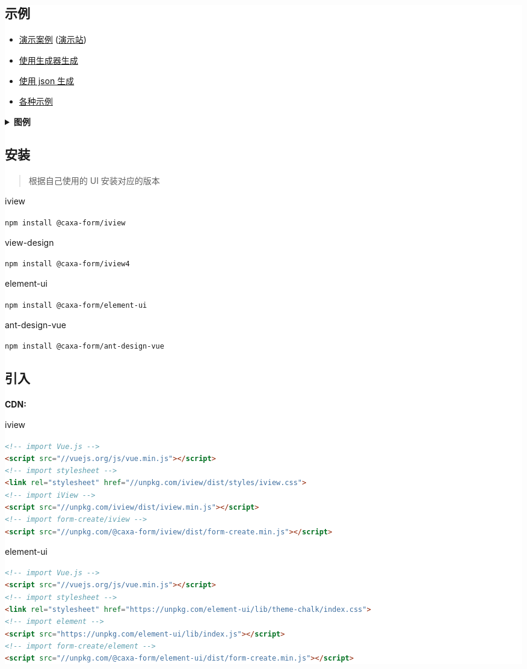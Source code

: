 

## 示例

- [演示案例](https://github.com/HeyMrLin/fc-demo) ([演示站](http://jeekweb.pro/form-create-demo))

- [使用生成器生成](https://jsrun.net/NQhKp/edit)

- [使用 json 生成](https://jsrun.net/NQhKp/edit)

- [各种示例](http://www.form-create.com/v2/guide/demo.html)



<details><summary><b>图例</b></summary></details>


## 安装

> 根据自己使用的 UI 安装对应的版本

iview
```shell
npm install @caxa-form/iview
```

view-design
```shell
npm install @caxa-form/iview4
```

element-ui
```shell
npm install @caxa-form/element-ui
```

ant-design-vue
```shell
npm install @caxa-form/ant-design-vue
```

## 引入

**CDN:**

iview
```html
<!-- import Vue.js -->
<script src="//vuejs.org/js/vue.min.js"></script>
<!-- import stylesheet -->
<link rel="stylesheet" href="//unpkg.com/iview/dist/styles/iview.css">
<!-- import iView -->
<script src="//unpkg.com/iview/dist/iview.min.js"></script>
<!-- import form-create/iview -->
<script src="//unpkg.com/@caxa-form/iview/dist/form-create.min.js"></script>
```

element-ui
```html
<!-- import Vue.js -->
<script src="//vuejs.org/js/vue.min.js"></script>
<!-- import stylesheet -->
<link rel="stylesheet" href="https://unpkg.com/element-ui/lib/theme-chalk/index.css">
<!-- import element -->
<script src="https://unpkg.com/element-ui/lib/index.js"></script>
<!-- import form-create/element -->
<script src="//unpkg.com/@caxa-form/element-ui/dist/form-create.min.js"></script>
```
